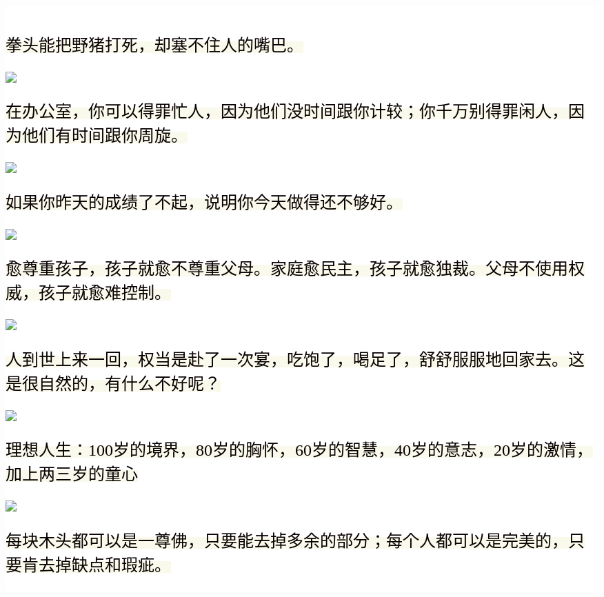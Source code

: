<br/>
<br/>
<font color="#0800"><font style="background-color:rgb(249, 249, 236)"><font face="Tahoma"><font size="5">拳头能把野猪打死，却塞不住人的嘴巴。</font></font></font></font><br/>
<br/>

<img aid="24181" data-cf-modified-e8be84b48a89999b7ae32804-="" file="data/attachment/forum/201310/08/180921flplx7pjlsx2poow.jpg.thumb.jpg" id="aimg_24181" inpost="1" onclick="" onmouseover="" src="http://www.flw.ph/data/attachment/forum/201310/08/180921flplx7pjlsx2poow.jpg" style="cursor:pointer" zoomfile="data/attachment/forum/201310/08/180921flplx7pjlsx2poow.jpg"/>


<br/>
<br/>
<font color="#0800"><font style="background-color:rgb(249, 249, 236)"><font face="Tahoma"><font size="5">在办公室，你可以得罪忙人，因为他们没时间跟你计较；你千万别得罪闲人，因为他们有时间跟你周旋。</font></font></font></font><br/>
<br/>

<img aid="24182" data-cf-modified-e8be84b48a89999b7ae32804-="" file="data/attachment/forum/201310/08/180922ledx91d39d5hhox1.jpg.thumb.jpg" id="aimg_24182" inpost="1" onclick="" onmouseover="" src="http://www.flw.ph/data/attachment/forum/201310/08/180922ledx91d39d5hhox1.jpg" style="cursor:pointer" zoomfile="data/attachment/forum/201310/08/180922ledx91d39d5hhox1.jpg"/>


<br/>
<br/>
<font color="#0800"><font style="background-color:rgb(249, 249, 236)"><font face="Tahoma"><font size="5">如果你昨天的成绩了不起，说明你今天做得还不够好。</font></font></font></font><br/>
<br/>

<img aid="24183" data-cf-modified-e8be84b48a89999b7ae32804-="" file="data/attachment/forum/201310/08/180922bvwuw8omsed7dwn7.jpg.thumb.jpg" id="aimg_24183" inpost="1" onclick="" onmouseover="" src="http://www.flw.ph/data/attachment/forum/201310/08/180922bvwuw8omsed7dwn7.jpg" style="cursor:pointer" zoomfile="data/attachment/forum/201310/08/180922bvwuw8omsed7dwn7.jpg"/>


<br/>
<br/>
<font color="#0800"><font style="background-color:rgb(249, 249, 236)"><font face="Tahoma"><font size="5">愈尊重孩子，孩子就愈不尊重父母。家庭愈民主，孩子就愈独裁。父母不使用权威，孩子就愈难控制。</font></font></font></font><br/>
<br/>

<img aid="24184" data-cf-modified-e8be84b48a89999b7ae32804-="" file="data/attachment/forum/201310/08/180923f5tmttt9tmaddtom.jpg.thumb.jpg" id="aimg_24184" inpost="1" onclick="" onmouseover="" src="http://www.flw.ph/data/attachment/forum/201310/08/180923f5tmttt9tmaddtom.jpg" style="cursor:pointer" zoomfile="data/attachment/forum/201310/08/180923f5tmttt9tmaddtom.jpg"/>


<br/>
<br/>
<font color="#0800"><font style="background-color:rgb(249, 249, 236)"><font face="Tahoma"><font size="5">人到世上来一回，权当是赴了一次宴，吃饱了，喝足了，舒舒服服地回家去。这是很自然的，有什么不好呢？</font></font></font></font><br/>
<br/>

<img aid="24185" data-cf-modified-e8be84b48a89999b7ae32804-="" file="data/attachment/forum/201310/08/180924piq5pctihs57qd25.jpg.thumb.jpg" id="aimg_24185" inpost="1" onclick="" onmouseover="" src="http://www.flw.ph/data/attachment/forum/201310/08/180924piq5pctihs57qd25.jpg" style="cursor:pointer" zoomfile="data/attachment/forum/201310/08/180924piq5pctihs57qd25.jpg"/>


<br/>
<br/>
<font color="#0800"><font style="background-color:rgb(249, 249, 236)"><font face="Tahoma"><font size="5">理想人生：100岁的境界，80岁的胸怀，60岁的智慧，40岁的意志，20岁的激情，加上两三岁的童心</font></font></font></font><br/>
<br/>

<img aid="24186" data-cf-modified-e8be84b48a89999b7ae32804-="" file="data/attachment/forum/201310/08/180925tfu5zo6n7fh1fhaw.jpg.thumb.jpg" id="aimg_24186" inpost="1" onclick="" onmouseover="" src="http://www.flw.ph/data/attachment/forum/201310/08/180925tfu5zo6n7fh1fhaw.jpg" style="cursor:pointer" zoomfile="data/attachment/forum/201310/08/180925tfu5zo6n7fh1fhaw.jpg"/>


<br/>
<br/>
<font color="#0800"><font style="background-color:rgb(249, 249, 236)"><font face="Tahoma"><font size="5">每块木头都可以是一尊佛，只要能去掉多余的部分；每个人都可以是完美的，只要肯去掉缺点和瑕疵。</font></font></font></font><br/>
<br/>
